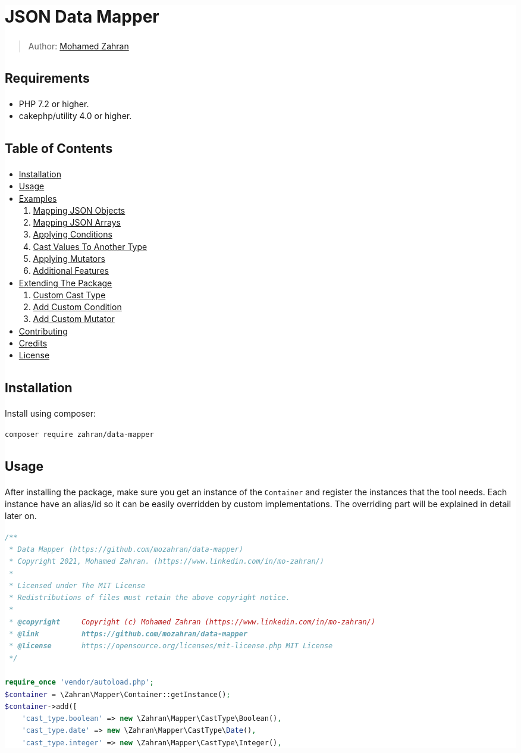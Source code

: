 # JSON Data Mapper

> Author: [Mohamed Zahran](https://www.linkedin.com/in/mo-zahran/)

## Requirements

- PHP 7.2 or higher.
- cakephp/utility 4.0 or higher.

## Table of Contents

* [Installation](#installation)
* [Usage](#usage)
* [Examples](#mappings-examples)
    1. [Mapping JSON Objects](#1-mapping-json-objects)
    1. [Mapping JSON Arrays](#2-mapping-json-arrays)
    1. [Applying Conditions](#3-applying-conditions)
    1. [Cast Values To Another Type](#4-cast-values-to-another-type)
    1. [Applying Mutators](#5-applying-mutators)
    1. [Additional Features](#6-additional-features)
* [Extending The Package](#extending-the-package)
    1. [Custom Cast Type](#custom-cast-type)
    1. [Add Custom Condition](#add-custom-condition)
    1. [Add Custom Mutator](#add-custom-mutator)
* [Contributing](#contributing)
* [Credits](#credits)
* [License](#license)

## Installation

Install using composer:

```bash
composer require zahran/data-mapper
```

## Usage

After installing the package, make sure you get an instance of the `Container` and register the instances that the tool
needs. Each instance have an alias/id so it can be easily overridden by custom implementations. The overriding part will
be explained in detail later on.

```php
/**
 * Data Mapper (https://github.com/mozahran/data-mapper)
 * Copyright 2021, Mohamed Zahran. (https://www.linkedin.com/in/mo-zahran/)
 *
 * Licensed under The MIT License
 * Redistributions of files must retain the above copyright notice.
 *
 * @copyright     Copyright (c) Mohamed Zahran (https://www.linkedin.com/in/mo-zahran/)
 * @link          https://github.com/mozahran/data-mapper
 * @license       https://opensource.org/licenses/mit-license.php MIT License
 */

require_once 'vendor/autoload.php';
$container = \Zahran\Mapper\Container::getInstance();
$container->add([
    'cast_type.boolean' => new \Zahran\Mapper\CastType\Boolean(),
    'cast_type.date' => new \Zahran\Mapper\CastType\Date(),
    'cast_type.integer' => new \Zahran\Mapper\CastType\Integer(),
```